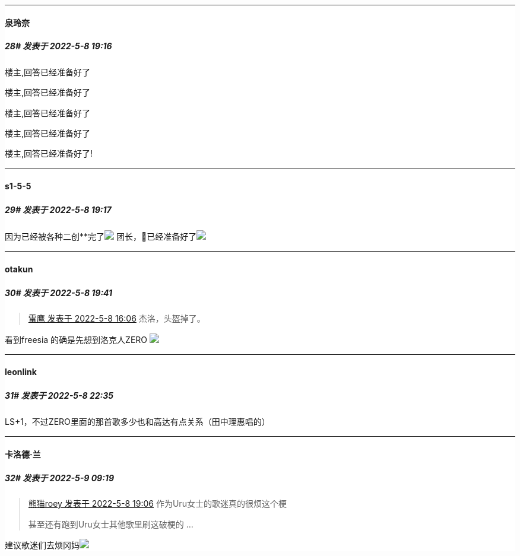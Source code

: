 *****

####  泉玲奈  
##### 28#       发表于 2022-5-8 19:16

楼主,回答已经准备好了

楼主,回答已经准备好了

楼主,回答已经准备好了

楼主,回答已经准备好了

楼主,回答已经准备好了!

*****

####  s1-5-5  
##### 29#       发表于 2022-5-8 19:17

因为已经被各种二创**完了<img src="https://static.saraba1st.com/image/smiley/face2017/019.png" referrerpolicy="no-referrer">
团长，🚗已经准备好了<img src="https://static.saraba1st.com/image/smiley/face2017/032.png" referrerpolicy="no-referrer">

*****

####  otakun  
##### 30#       发表于 2022-5-8 19:41

<blockquote><a href="httphttps://bbs.saraba1st.com/2b/forum.php?mod=redirect&amp;goto=findpost&amp;pid=55740425&amp;ptid=2068471" target="_blank">雷鹰 发表于 2022-5-8 16:06</a>
杰洛，头盔掉了。</blockquote>
看到freesia 的确是先想到洛克人ZERO <img src="https://static.saraba1st.com/image/smiley/face2017/139.png" referrerpolicy="no-referrer">



*****

####  leonlink  
##### 31#       发表于 2022-5-8 22:35

LS+1，不过ZERO里面的那首歌多少也和高达有点关系（田中理惠唱的）

*****

####  卡洛德·兰  
##### 32#       发表于 2022-5-9 09:19

<blockquote><a href="httphttps://bbs.saraba1st.com/2b/forum.php?mod=redirect&amp;goto=findpost&amp;pid=55742442&amp;ptid=2068471" target="_blank">熊猫roey 发表于 2022-5-8 19:06</a>
作为Uru女士的歌迷真的很烦这个梗

甚至还有跑到Uru女士其他歌里刷这破梗的 ...</blockquote>
建议歌迷们去烦冈妈<img src="https://static.saraba1st.com/image/smiley/face2017/037.png" referrerpolicy="no-referrer">
